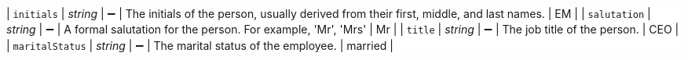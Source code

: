 | `initials`                                                                                                                                                                                                                                                                                    | *string*                                                                                                                                                                                                                                                                                      | :heavy_minus_sign:                                                                                                                                                                                                                                                                            | The initials of the person, usually derived from their first, middle, and last names.                                                                                                                                                                                                         | EM                                                                                                                                                                                                                                                                                            |
| `salutation`                                                                                                                                                                                                                                                                                  | *string*                                                                                                                                                                                                                                                                                      | :heavy_minus_sign:                                                                                                                                                                                                                                                                            | A formal salutation for the person. For example, 'Mr', 'Mrs'                                                                                                                                                                                                                                  | Mr                                                                                                                                                                                                                                                                                            |
| `title`                                                                                                                                                                                                                                                                                       | *string*                                                                                                                                                                                                                                                                                      | :heavy_minus_sign:                                                                                                                                                                                                                                                                            | The job title of the person.                                                                                                                                                                                                                                                                  | CEO                                                                                                                                                                                                                                                                                           |
| `maritalStatus`                                                                                                                                                                                                                                                                               | *string*                                                                                                                                                                                                                                                                                      | :heavy_minus_sign:                                                                                                                                                                                                                                                                            | The marital status of the employee.                                                                                                                                                                                                                                                           | married                                                                                                                                                                                                                                                                                       |